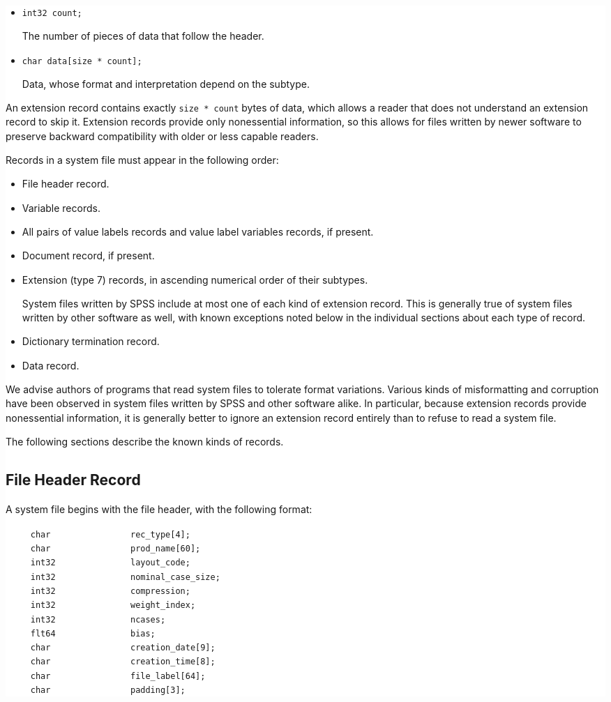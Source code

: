* `int32 count;`

  The number of pieces of data that follow the header.

* `char data[size * count];`

  Data, whose format and interpretation depend on the subtype.

An extension record contains exactly `size * count` bytes of data,
which allows a reader that does not understand an extension record to
skip it.  Extension records provide only nonessential information, so
this allows for files written by newer software to preserve backward
compatibility with older or less capable readers.

Records in a system file must appear in the following order:

* File header record.

* Variable records.

* All pairs of value labels records and value label variables
  records, if present.

* Document record, if present.

* Extension (type 7) records, in ascending numerical order of their
  subtypes.

  System files written by SPSS include at most one of each kind of
  extension record.  This is generally true of system files written
  by other software as well, with known exceptions noted below in the
  individual sections about each type of record.

* Dictionary termination record.

* Data record.

We advise authors of programs that read system files to tolerate
format variations.  Various kinds of misformatting and corruption have
been observed in system files written by SPSS and other software
alike.  In particular, because extension records provide nonessential
information, it is generally better to ignore an extension record
entirely than to refuse to read a system file.

The following sections describe the known kinds of records.

## File Header Record

A system file begins with the file header, with the following format:

```
     char                rec_type[4];
     char                prod_name[60];
     int32               layout_code;
     int32               nominal_case_size;
     int32               compression;
     int32               weight_index;
     int32               ncases;
     flt64               bias;
     char                creation_date[9];
     char                creation_time[8];
     char                file_label[64];
     char                padding[3];
```


[^note]: This part of the format may not be fully understood, because
